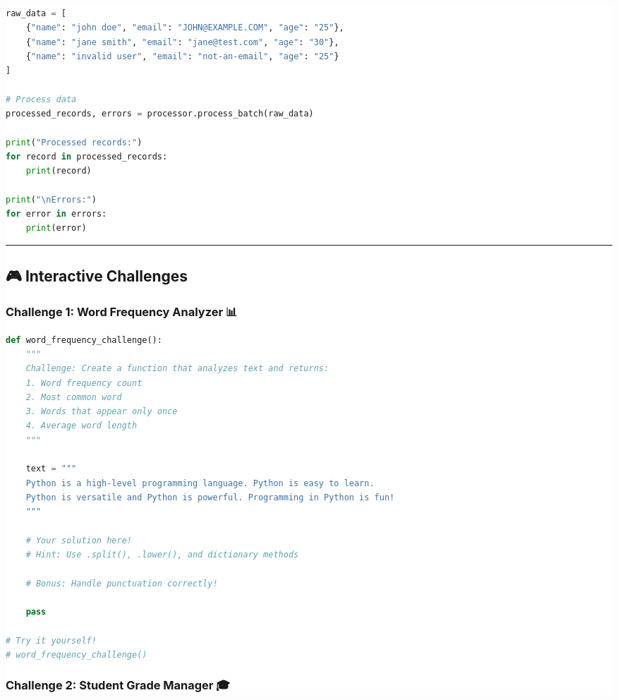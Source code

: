 ```python
raw_data = [
    {"name": "john doe", "email": "JOHN@EXAMPLE.COM", "age": "25"},
    {"name": "jane smith", "email": "jane@test.com", "age": "30"},
    {"name": "invalid user", "email": "not-an-email", "age": "25"}
]

# Process data
processed_records, errors = processor.process_batch(raw_data)

print("Processed records:")
for record in processed_records:
    print(record)

print("\nErrors:")
for error in errors:
    print(error)
```

---

## 🎮 Interactive Challenges

### Challenge 1: Word Frequency Analyzer 📊

```python
def word_frequency_challenge():
    """
    Challenge: Create a function that analyzes text and returns:
    1. Word frequency count
    2. Most common word
    3. Words that appear only once
    4. Average word length
    """
    
    text = """
    Python is a high-level programming language. Python is easy to learn.
    Python is versatile and Python is powerful. Programming in Python is fun!
    """
    
    # Your solution here! 
    # Hint: Use .split(), .lower(), and dictionary methods
    
    # Bonus: Handle punctuation correctly!
    
    pass

# Try it yourself!
# word_frequency_challenge()
```

### Challenge 2: Student Grade Manager 🎓
